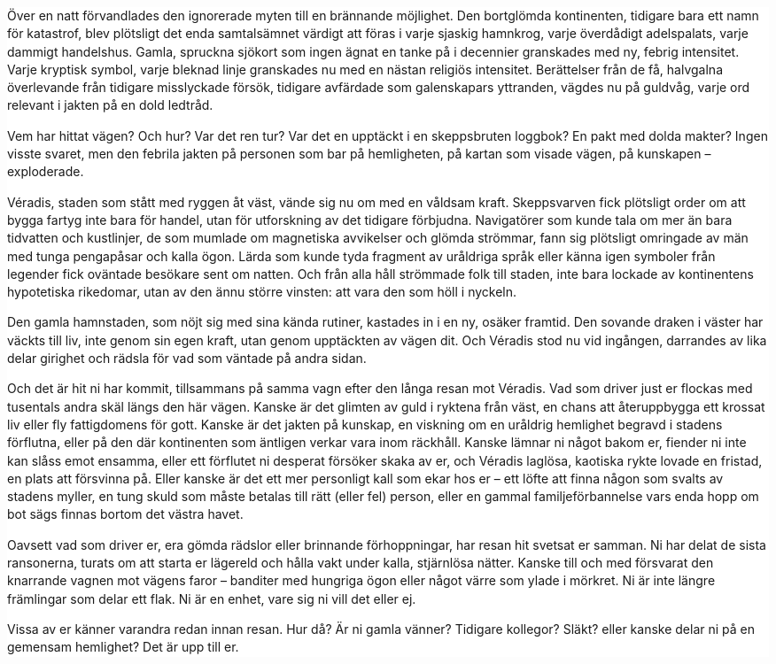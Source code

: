 Över en natt förvandlades den ignorerade myten till en brännande möjlighet. Den bortglömda kontinenten, tidigare bara ett namn för katastrof, blev plötsligt det enda samtalsämnet värdigt att föras i varje sjaskig hamnkrog, varje överdådigt adelspalats, varje dammigt handelshus. Gamla, spruckna sjökort som ingen ägnat en tanke på i decennier granskades med ny, febrig intensitet. Varje kryptisk symbol, varje bleknad linje granskades nu med en nästan religiös intensitet. Berättelser från de få, halvgalna överlevande från tidigare misslyckade försök, tidigare avfärdade som galenskapars yttranden, vägdes nu på guldvåg, varje ord relevant i jakten på en dold ledtråd.

Vem har hittat vägen? Och hur? Var det ren tur? Var det en upptäckt i en skeppsbruten loggbok? En pakt med dolda makter? Ingen visste svaret, men den febrila jakten på personen som bar på hemligheten, på kartan som visade vägen, på kunskapen – exploderade.

Véradis, staden som stått med ryggen åt väst, vände sig nu om med en våldsam kraft. Skeppsvarven fick plötsligt order om att bygga fartyg inte bara för handel, utan för utforskning av det tidigare förbjudna. Navigatörer som kunde tala om mer än bara tidvatten och kustlinjer, de som mumlade om magnetiska avvikelser och glömda strömmar, fann sig plötsligt omringade av män med tunga pengapåsar och kalla ögon. Lärda som kunde tyda fragment av uråldriga språk eller känna igen symboler från legender fick oväntade besökare sent om natten. Och från alla håll strömmade folk till staden, inte bara lockade av kontinentens hypotetiska rikedomar, utan av den ännu större vinsten: att vara den som höll i nyckeln.

Den gamla hamnstaden, som nöjt sig med sina kända rutiner, kastades in i en ny, osäker framtid. Den sovande draken i väster har väckts till liv, inte genom sin egen kraft, utan genom upptäckten av vägen dit. Och Véradis stod nu vid ingången, darrandes av lika delar girighet och rädsla för vad som väntade på andra sidan.

Och det är hit ni har kommit, tillsammans på samma vagn efter den långa resan mot Véradis. Vad som driver just er flockas med tusentals andra skäl längs den här vägen. Kanske är det glimten av guld i ryktena från väst, en chans att återuppbygga ett krossat liv eller fly fattigdomens för gott. Kanske är det jakten på kunskap, en viskning om en uråldrig hemlighet begravd i stadens förflutna, eller på den där kontinenten som äntligen verkar vara inom räckhåll. Kanske lämnar ni något bakom er, fiender ni inte kan slåss emot ensamma, eller ett förflutet ni desperat försöker skaka av er, och Véradis laglösa, kaotiska rykte lovade en fristad, en plats att försvinna på. Eller kanske är det ett mer personligt kall som ekar hos er – ett löfte att finna någon som svalts av stadens myller, en tung skuld som måste betalas till rätt (eller fel) person, eller en gammal familjeförbannelse vars enda hopp om bot sägs finnas bortom det västra havet.

Oavsett vad som driver er, era gömda rädslor eller brinnande förhoppningar, har resan hit svetsat er samman. Ni har delat de sista ransonerna, turats om att starta er lägereld och hålla vakt under kalla, stjärnlösa nätter. Kanske till och med försvarat den knarrande vagnen mot vägens faror – banditer med hungriga ögon eller något värre som ylade i mörkret. Ni är inte längre främlingar som delar ett flak. Ni är en enhet, vare sig ni vill det eller ej.

Vissa av er känner varandra redan innan resan. Hur då? Är ni gamla vänner? Tidigare kollegor? Släkt? eller kanske delar ni på en gemensam hemlighet? Det är upp till er.
